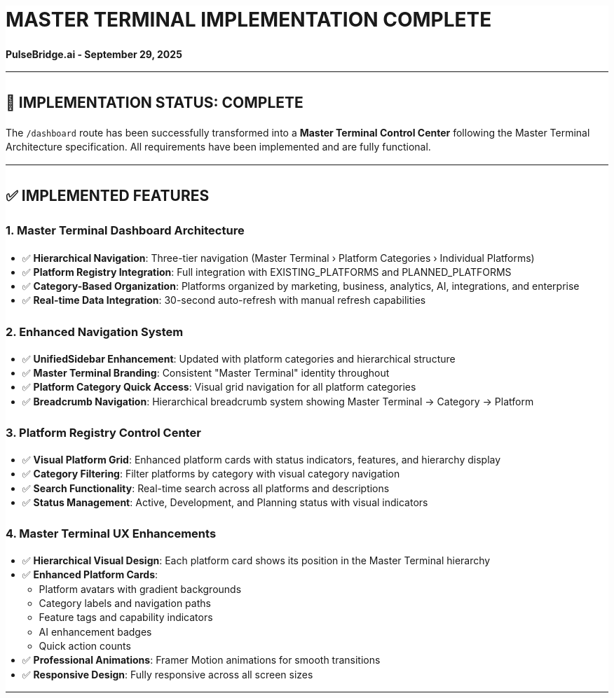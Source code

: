 # MASTER TERMINAL IMPLEMENTATION COMPLETE
**PulseBridge.ai - September 29, 2025**

---

## 🎉 **IMPLEMENTATION STATUS: COMPLETE**

The `/dashboard` route has been successfully transformed into a **Master Terminal Control Center** following the Master Terminal Architecture specification. All requirements have been implemented and are fully functional.

---

## ✅ **IMPLEMENTED FEATURES**

### **1. Master Terminal Dashboard Architecture**
- ✅ **Hierarchical Navigation**: Three-tier navigation (Master Terminal › Platform Categories › Individual Platforms)
- ✅ **Platform Registry Integration**: Full integration with EXISTING_PLATFORMS and PLANNED_PLATFORMS
- ✅ **Category-Based Organization**: Platforms organized by marketing, business, analytics, AI, integrations, and enterprise
- ✅ **Real-time Data Integration**: 30-second auto-refresh with manual refresh capabilities

### **2. Enhanced Navigation System**
- ✅ **UnifiedSidebar Enhancement**: Updated with platform categories and hierarchical structure
- ✅ **Master Terminal Branding**: Consistent "Master Terminal" identity throughout
- ✅ **Platform Category Quick Access**: Visual grid navigation for all platform categories
- ✅ **Breadcrumb Navigation**: Hierarchical breadcrumb system showing Master Terminal → Category → Platform

### **3. Platform Registry Control Center**
- ✅ **Visual Platform Grid**: Enhanced platform cards with status indicators, features, and hierarchy display
- ✅ **Category Filtering**: Filter platforms by category with visual category navigation
- ✅ **Search Functionality**: Real-time search across all platforms and descriptions
- ✅ **Status Management**: Active, Development, and Planning status with visual indicators

### **4. Master Terminal UX Enhancements**
- ✅ **Hierarchical Visual Design**: Each platform card shows its position in the Master Terminal hierarchy
- ✅ **Enhanced Platform Cards**: 
  - Platform avatars with gradient backgrounds
  - Category labels and navigation paths
  - Feature tags and capability indicators
  - AI enhancement badges
  - Quick action counts
- ✅ **Professional Animations**: Framer Motion animations for smooth transitions
- ✅ **Responsive Design**: Fully responsive across all screen sizes

---